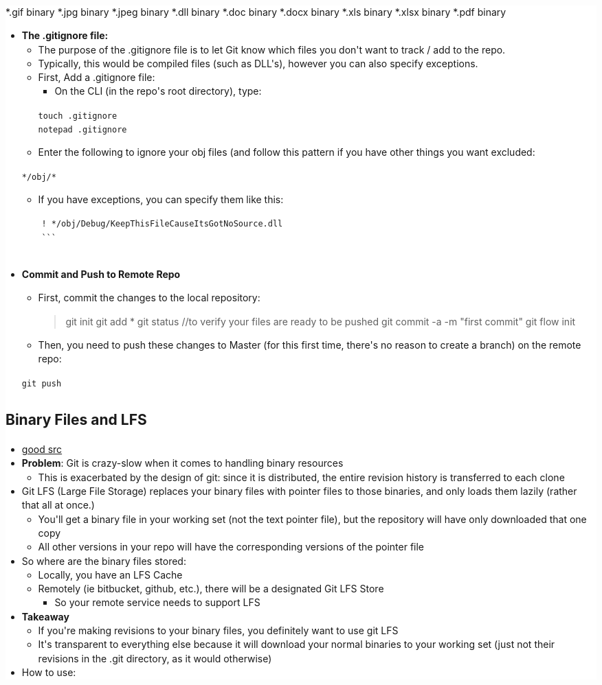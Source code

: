 *.gif binary
*.jpg binary
*.jpeg binary
*.dll binary
*.doc binary
*.docx binary
*.xls binary
*.xlsx binary
*.pdf binary
- **The .gitignore file:**
	- The purpose of the .gitignore file is to let Git know which files you don't want to track / add to the repo.
	- Typically, this would be compiled files (such as DLL's), however you can also specify exceptions.
	- First, Add a .gitignore file:
		- On the CLI (in the repo's root directory), type:
		```
		touch .gitignore
		notepad .gitignore
		```
	- Enter the following to ignore your obj files (and follow this pattern if you have other things you want excluded:
	```
	*/obj/*
	```
	- If you have exceptions, you can specify them like this:
	```
		! */obj/Debug/KeepThisFileCauseItsGotNoSource.dll
		```
		
- **Commit and Push to Remote Repo**	
	- First, commit the changes to the local repository:

		> git init
		git add *
		git status //to verify your files are ready to be pushed
		git commit -a -m "first commit"
		git flow init
	
	- Then, you need to push these changes to Master (for this first time, there's no reason to create a branch) on the remote repo:
	```
	git push
	```

## Binary Files and LFS
- [good src](https://www.atlassian.com/git/tutorials/git-lfs?_ga=2.86702992.943598762.1519654222-1482898529.1515427249)
- **Problem**: Git is crazy-slow when it comes to handling binary resources
	- This is exacerbated by the design of git: since it is distributed, the entire revision history is transferred to each clone
- Git LFS (Large File Storage) replaces your binary files with pointer files to those binaries, and only loads them lazily (rather that all at once.)
	- You'll get a binary file in your working set (not the text pointer file), but the repository will have only downloaded that one copy
	- All other versions in your repo will have the corresponding versions of the pointer file
- So where are the binary files stored:
	- Locally, you have an LFS Cache
	- Remotely (ie bitbucket, github, etc.), there will be a designated Git LFS Store
		- So your remote service needs to support LFS
- **Takeaway**
	- If you're making revisions to your binary files, you definitely want to use git LFS
	- It's transparent to everything else because it will download your normal binaries to your working set (just not their revisions in the .git directory, as it would otherwise)
- How to use: